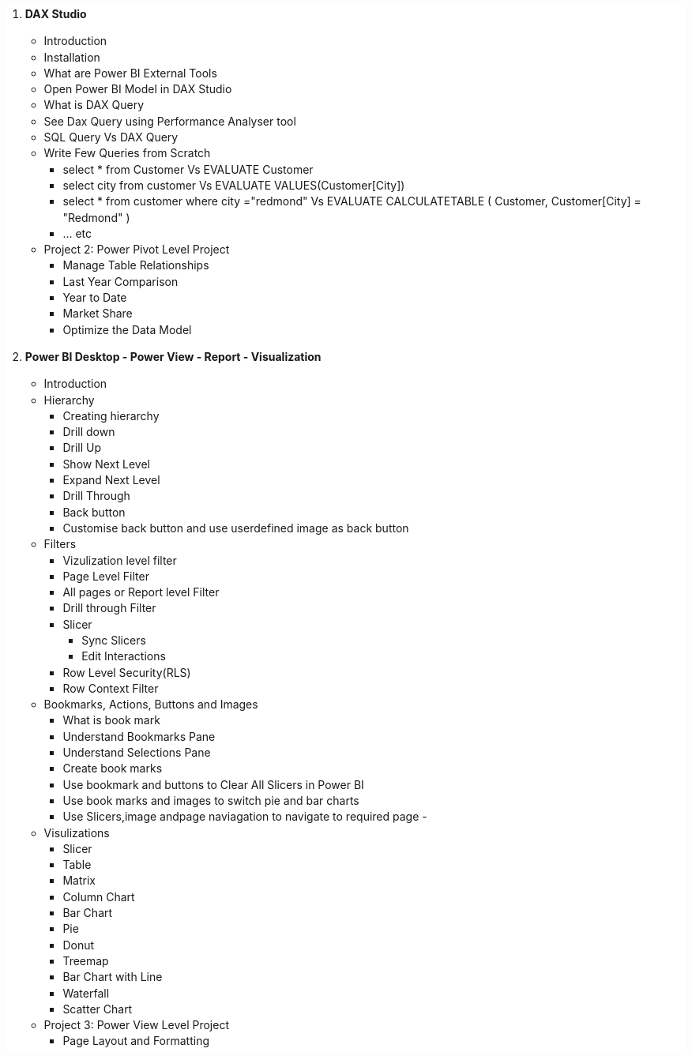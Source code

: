 1.  **DAX Studio**
	- Introduction
	- Installation
	- What are Power BI External Tools
	- Open Power BI Model in DAX Studio
	- What is DAX Query
	- See Dax Query using Performance Analyser tool
	- SQL Query Vs DAX Query
	- Write Few Queries from Scratch
		- select * from Customer Vs EVALUATE Customer
		- select city from customer Vs EVALUATE VALUES(Customer[City])
		- select * from customer where city ="redmond" Vs EVALUATE CALCULATETABLE ( Customer, Customer[City] = "Redmond" )
		- ... etc
	- Project 2: Power Pivot Level Project
		- Manage Table Relationships
		- Last Year Comparison
		- Year to Date
		- Market Share
		- Optimize the Data Model
        
1. **Power BI Desktop - Power View - Report - Visualization**
	- Introduction
	- Hierarchy
		- Creating hierarchy
		- Drill down
		- Drill Up
		- Show Next Level
		- Expand Next Level
		- Drill Through
		- Back button
		- Customise back button and use userdefined image as back button
	- Filters
		- Vizulization level filter
		- Page Level Filter
		- All pages or Report level Filter
		- Drill through Filter
		- Slicer
			- Sync Slicers
			- Edit Interactions
		- Row Level Security(RLS)
		- Row Context Filter
	- Bookmarks, Actions, Buttons and Images
		- What is book mark
		- Understand Bookmarks Pane
		- Understand Selections Pane
		- Create book marks
		- Use bookmark and buttons to Clear All Slicers in Power BI
		- Use book marks and images to switch pie and bar charts
		- Use Slicers,image andpage naviagation to navigate to required page	- 
	- Visulizations
		- Slicer
		- Table
		- Matrix
		- Column Chart
		- Bar Chart
		- Pie
		- Donut
		- Treemap
		- Bar Chart with Line
		- Waterfall 
		- Scatter Chart
	- Project 3: Power View Level Project
		- Page Layout and Formatting